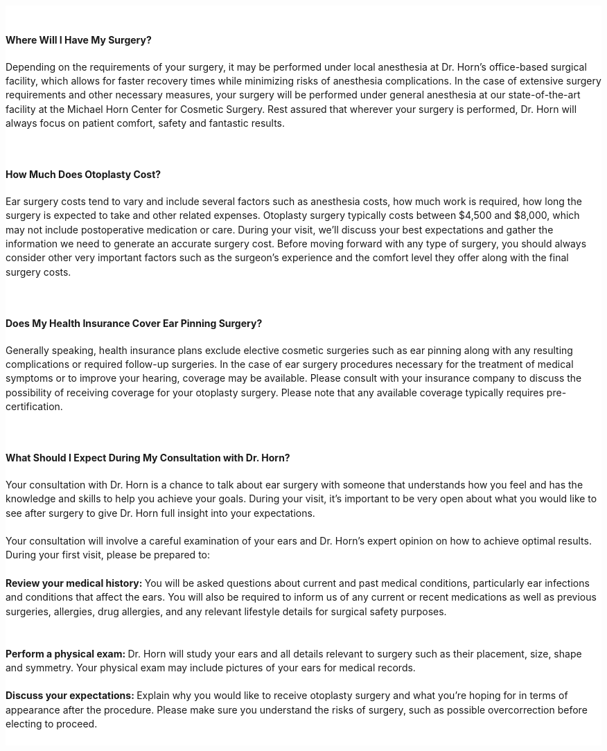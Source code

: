 <p>&nbsp;</p>

>
#### Where Will I Have My Surgery? 
Depending on the requirements of your surgery, it may be performed under local anesthesia at Dr. Horn’s office-based surgical facility, which allows for faster recovery times while minimizing risks of anesthesia complications. In the case of extensive surgery requirements and other necessary measures, your surgery will be performed under general anesthesia at our state-of-the-art facility at the Michael Horn Center for Cosmetic Surgery. Rest assured that wherever your surgery is performed, Dr. Horn will always focus on patient comfort, safety and fantastic results. 

<p>&nbsp;</p>


>
#### How Much Does Otoplasty Cost?
Ear surgery costs tend to vary and include several factors such as anesthesia costs, how much work is required, how long the surgery is expected to take and other related expenses. Otoplasty surgery typically costs between $4,500 and $8,000, which may not include postoperative medication or care. During your visit, we’ll discuss your best expectations and gather the information we need to generate an accurate surgery cost. Before moving forward with any type of surgery, you should always consider other very important factors such as the surgeon’s experience and the comfort level they offer along with the final surgery costs.

<p>&nbsp;</p>


>
#### Does My Health Insurance Cover Ear Pinning Surgery? 
Generally speaking, health insurance plans exclude elective cosmetic surgeries such as ear pinning along with any resulting complications or required follow-up surgeries. In the case of ear surgery procedures necessary for the treatment of medical symptoms or to improve your hearing, coverage may be available. Please consult with your insurance company to discuss the possibility of receiving coverage for your otoplasty surgery. Please note that any available coverage typically requires pre-certification. 

<p>&nbsp;</p>

>
#### What Should I Expect During My Consultation with Dr. Horn?
Your consultation with Dr. Horn is a chance to talk about ear surgery with someone that understands how you feel and has the knowledge and skills to help you achieve your goals. During your visit, it’s important to be very open about what you would like to see after surgery to give Dr. Horn full insight into your expectations. 
<br><br>
Your consultation will involve a careful examination of your ears and Dr. Horn’s expert opinion on how to achieve optimal results. During your first visit, please be prepared to:
<br><br>
<b>Review your medical history: </b>
You will be asked questions about current and past medical conditions, particularly ear infections and conditions that affect the ears. You will also be required to inform us of any current or recent medications as well as previous surgeries, allergies, drug allergies, and any relevant lifestyle details for surgical safety purposes.  
<br><br>
<b>Perform a physical exam: </b>
Dr. Horn will study your ears and all details relevant to surgery such as their placement, size, shape and symmetry. Your physical exam may include pictures of your ears for medical records. 
<br><br>
<b>Discuss your expectations: </b>
Explain why you would like to receive otoplasty surgery and what you’re hoping for in terms of appearance after the procedure. Please make sure you understand the risks of surgery, such as possible overcorrection before electing to proceed. 
<br><br>